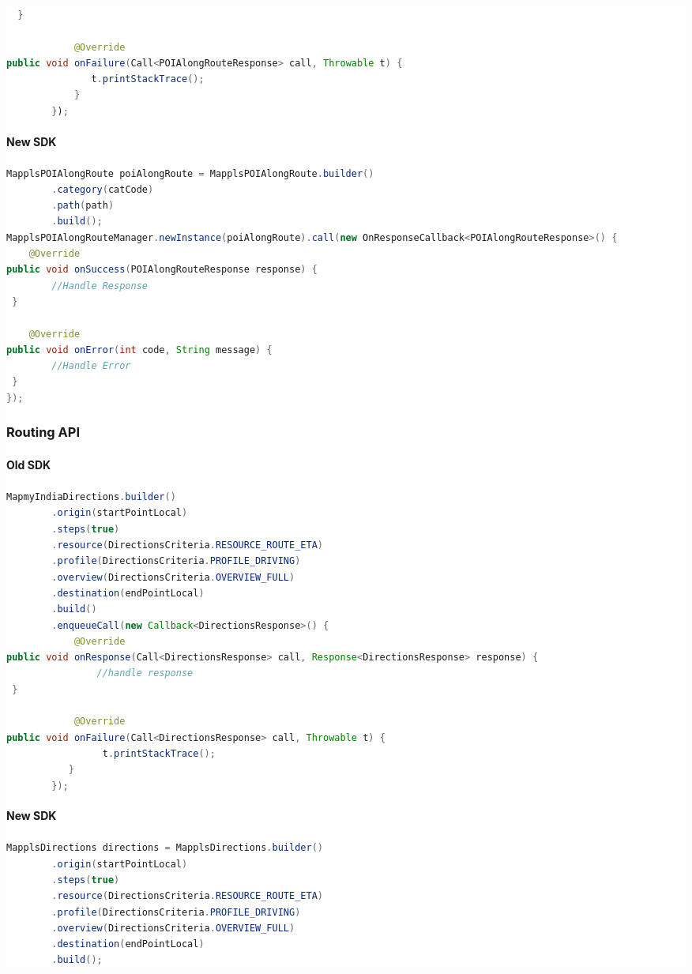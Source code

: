 ~~~java  
  }    
    
            @Override    
public void onFailure(Call<POIAlongRouteResponse> call, Throwable t) {    
               t.printStackTrace();  
            }    
        });  
~~~  
#### New SDK  
~~~java  
MapplsPOIAlongRoute poiAlongRoute = MapplsPOIAlongRoute.builder()      
        .category(catCode)    
        .path(path)      
        .build();      
MapplsPOIAlongRouteManager.newInstance(poiAlongRoute).call(new OnResponseCallback<POIAlongRouteResponse>() {      
    @Override      
public void onSuccess(POIAlongRouteResponse response) {      
        //Handle Response      
 }      
      
    @Override      
public void onError(int code, String message) {      
        //Handle Error    
 }      
});  
~~~  
  
### Routing API  
#### Old SDK  
~~~java  
MapmyIndiaDirections.builder()    
        .origin(startPointLocal)    
        .steps(true)    
        .resource(DirectionsCriteria.RESOURCE_ROUTE_ETA)    
        .profile(DirectionsCriteria.PROFILE_DRIVING)    
        .overview(DirectionsCriteria.OVERVIEW_FULL)    
        .destination(endPointLocal)  
        .build()    
        .enqueueCall(new Callback<DirectionsResponse>() {    
            @Override    
public void onResponse(Call<DirectionsResponse> call, Response<DirectionsResponse> response) {    
                //handle response   
 }    
    
            @Override    
public void onFailure(Call<DirectionsResponse> call, Throwable t) {    
                 t.printStackTrace();    
           }    
        });  
~~~  
#### New SDK  
~~~java  
MapplsDirections directions = MapplsDirections.builder()    
        .origin(startPointLocal)    
        .steps(true)    
        .resource(DirectionsCriteria.RESOURCE_ROUTE_ETA)    
        .profile(DirectionsCriteria.PROFILE_DRIVING)    
        .overview(DirectionsCriteria.OVERVIEW_FULL)    
        .destination(endPointLocal)  
        .build();  
~~~